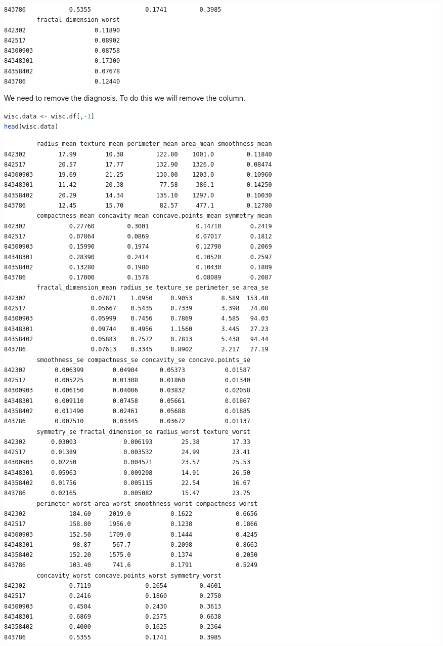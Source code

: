     843786            0.5355               0.1741         0.3985
             fractal_dimension_worst
    842302                   0.11890
    842517                   0.08902
    84300903                 0.08758
    84348301                 0.17300
    84358402                 0.07678
    843786                   0.12440

We need to remove the diagnosis. To do this we will remove the column.

``` r
wisc.data <- wisc.df[,-1]
head(wisc.data)
```

             radius_mean texture_mean perimeter_mean area_mean smoothness_mean
    842302         17.99        10.38         122.80    1001.0         0.11840
    842517         20.57        17.77         132.90    1326.0         0.08474
    84300903       19.69        21.25         130.00    1203.0         0.10960
    84348301       11.42        20.38          77.58     386.1         0.14250
    84358402       20.29        14.34         135.10    1297.0         0.10030
    843786         12.45        15.70          82.57     477.1         0.12780
             compactness_mean concavity_mean concave.points_mean symmetry_mean
    842302            0.27760         0.3001             0.14710        0.2419
    842517            0.07864         0.0869             0.07017        0.1812
    84300903          0.15990         0.1974             0.12790        0.2069
    84348301          0.28390         0.2414             0.10520        0.2597
    84358402          0.13280         0.1980             0.10430        0.1809
    843786            0.17000         0.1578             0.08089        0.2087
             fractal_dimension_mean radius_se texture_se perimeter_se area_se
    842302                  0.07871    1.0950     0.9053        8.589  153.40
    842517                  0.05667    0.5435     0.7339        3.398   74.08
    84300903                0.05999    0.7456     0.7869        4.585   94.03
    84348301                0.09744    0.4956     1.1560        3.445   27.23
    84358402                0.05883    0.7572     0.7813        5.438   94.44
    843786                  0.07613    0.3345     0.8902        2.217   27.19
             smoothness_se compactness_se concavity_se concave.points_se
    842302        0.006399        0.04904      0.05373           0.01587
    842517        0.005225        0.01308      0.01860           0.01340
    84300903      0.006150        0.04006      0.03832           0.02058
    84348301      0.009110        0.07458      0.05661           0.01867
    84358402      0.011490        0.02461      0.05688           0.01885
    843786        0.007510        0.03345      0.03672           0.01137
             symmetry_se fractal_dimension_se radius_worst texture_worst
    842302       0.03003             0.006193        25.38         17.33
    842517       0.01389             0.003532        24.99         23.41
    84300903     0.02250             0.004571        23.57         25.53
    84348301     0.05963             0.009208        14.91         26.50
    84358402     0.01756             0.005115        22.54         16.67
    843786       0.02165             0.005082        15.47         23.75
             perimeter_worst area_worst smoothness_worst compactness_worst
    842302            184.60     2019.0           0.1622            0.6656
    842517            158.80     1956.0           0.1238            0.1866
    84300903          152.50     1709.0           0.1444            0.4245
    84348301           98.87      567.7           0.2098            0.8663
    84358402          152.20     1575.0           0.1374            0.2050
    843786            103.40      741.6           0.1791            0.5249
             concavity_worst concave.points_worst symmetry_worst
    842302            0.7119               0.2654         0.4601
    842517            0.2416               0.1860         0.2750
    84300903          0.4504               0.2430         0.3613
    84348301          0.6869               0.2575         0.6638
    84358402          0.4000               0.1625         0.2364
    843786            0.5355               0.1741         0.3985
